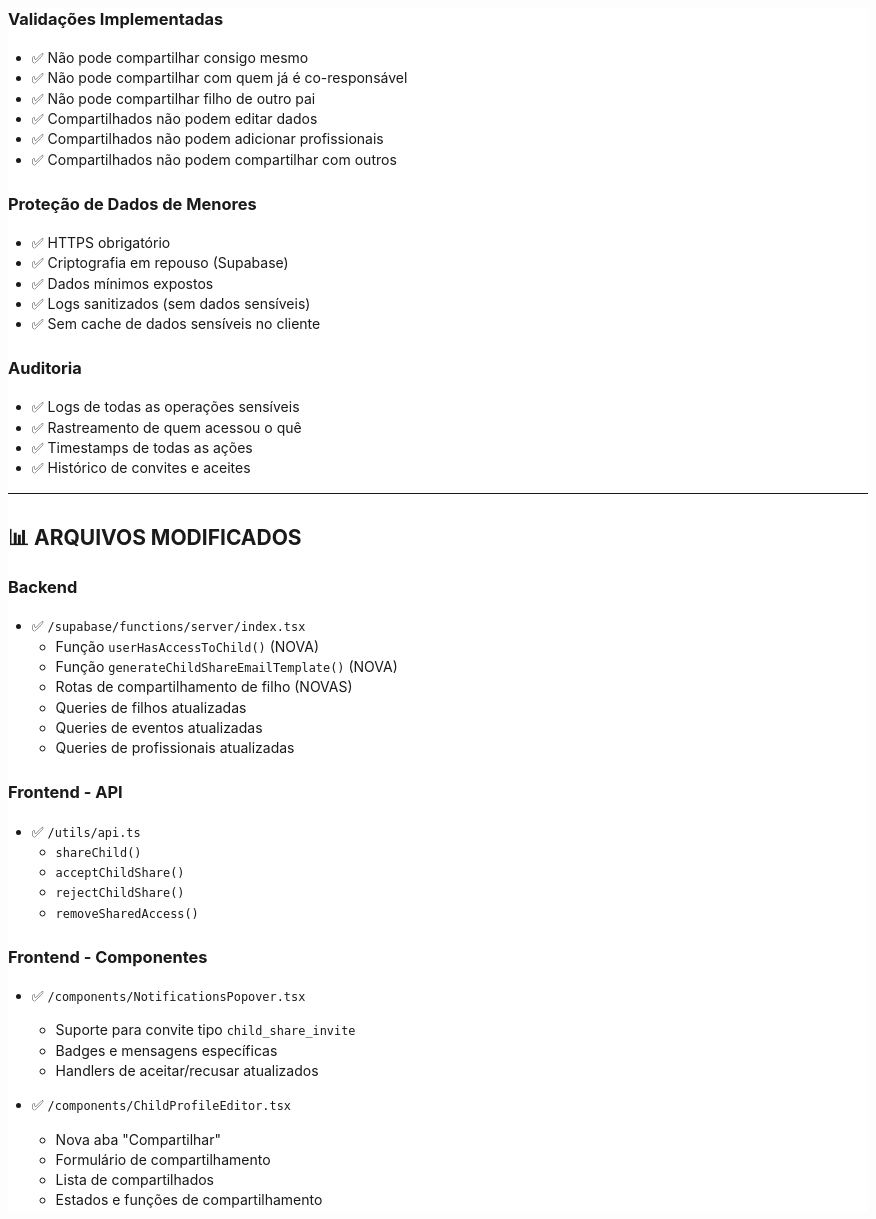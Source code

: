 ### Validações Implementadas
- ✅ Não pode compartilhar consigo mesmo
- ✅ Não pode compartilhar com quem já é co-responsável
- ✅ Não pode compartilhar filho de outro pai
- ✅ Compartilhados não podem editar dados
- ✅ Compartilhados não podem adicionar profissionais
- ✅ Compartilhados não podem compartilhar com outros

### Proteção de Dados de Menores
- ✅ HTTPS obrigatório
- ✅ Criptografia em repouso (Supabase)
- ✅ Dados mínimos expostos
- ✅ Logs sanitizados (sem dados sensíveis)
- ✅ Sem cache de dados sensíveis no cliente

### Auditoria
- ✅ Logs de todas as operações sensíveis
- ✅ Rastreamento de quem acessou o quê
- ✅ Timestamps de todas as ações
- ✅ Histórico de convites e aceites

---

## 📊 ARQUIVOS MODIFICADOS

### Backend
- ✅ `/supabase/functions/server/index.tsx`
  - Função `userHasAccessToChild()` (NOVA)
  - Função `generateChildShareEmailTemplate()` (NOVA)
  - Rotas de compartilhamento de filho (NOVAS)
  - Queries de filhos atualizadas
  - Queries de eventos atualizadas
  - Queries de profissionais atualizadas

### Frontend - API
- ✅ `/utils/api.ts`
  - `shareChild()`
  - `acceptChildShare()`
  - `rejectChildShare()`
  - `removeSharedAccess()`

### Frontend - Componentes
- ✅ `/components/NotificationsPopover.tsx`
  - Suporte para convite tipo `child_share_invite`
  - Badges e mensagens específicas
  - Handlers de aceitar/recusar atualizados

- ✅ `/components/ChildProfileEditor.tsx`
  - Nova aba "Compartilhar"
  - Formulário de compartilhamento
  - Lista de compartilhados
  - Estados e funções de compartilhamento
